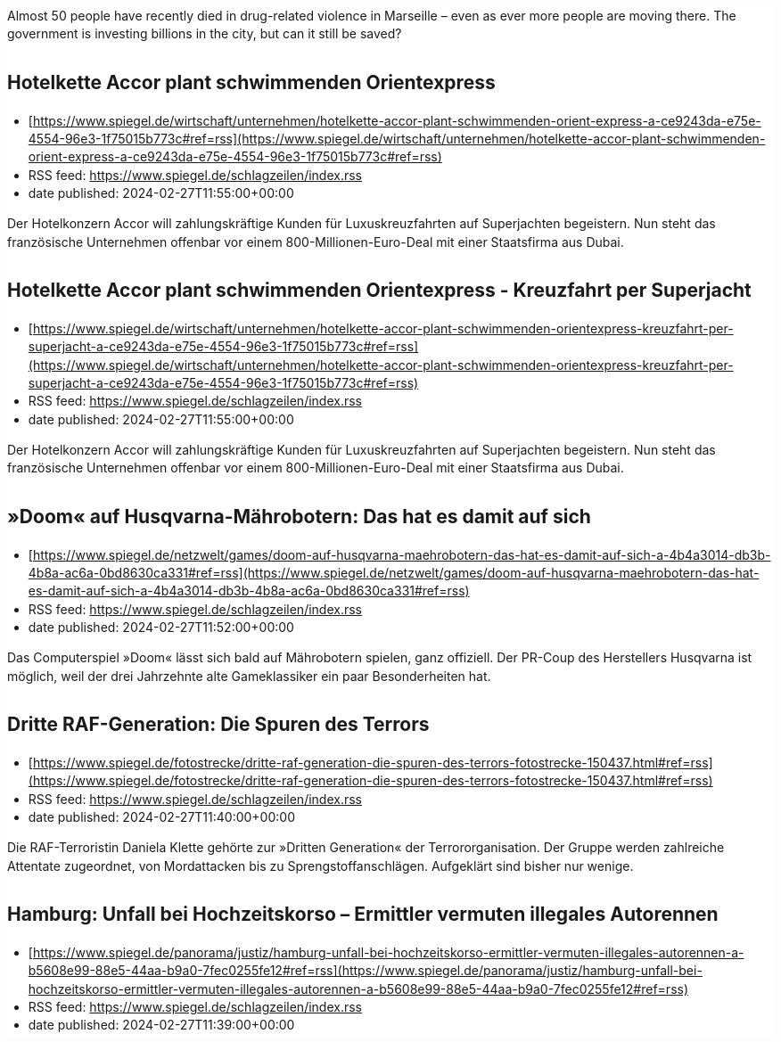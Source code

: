 Almost 50 people have recently died in drug-related violence in Marseille – even as ever more people are moving there. The government is investing billions in the city, but can it still be saved?

## Hotelkette Accor plant schwimmenden Orientexpress
 - [https://www.spiegel.de/wirtschaft/unternehmen/hotelkette-accor-plant-schwimmenden-orient-express-a-ce9243da-e75e-4554-96e3-1f75015b773c#ref=rss](https://www.spiegel.de/wirtschaft/unternehmen/hotelkette-accor-plant-schwimmenden-orient-express-a-ce9243da-e75e-4554-96e3-1f75015b773c#ref=rss)
 - RSS feed: https://www.spiegel.de/schlagzeilen/index.rss
 - date published: 2024-02-27T11:55:00+00:00

Der Hotelkonzern Accor will zahlungskräftige Kunden für Luxuskreuzfahrten auf Superjachten begeistern. Nun steht das französische Unternehmen offenbar vor einem 800-Millionen-Euro-Deal mit einer Staatsfirma aus Dubai.

## Hotelkette Accor plant schwimmenden Orientexpress - Kreuzfahrt per Superjacht
 - [https://www.spiegel.de/wirtschaft/unternehmen/hotelkette-accor-plant-schwimmenden-orientexpress-kreuzfahrt-per-superjacht-a-ce9243da-e75e-4554-96e3-1f75015b773c#ref=rss](https://www.spiegel.de/wirtschaft/unternehmen/hotelkette-accor-plant-schwimmenden-orientexpress-kreuzfahrt-per-superjacht-a-ce9243da-e75e-4554-96e3-1f75015b773c#ref=rss)
 - RSS feed: https://www.spiegel.de/schlagzeilen/index.rss
 - date published: 2024-02-27T11:55:00+00:00

Der Hotelkonzern Accor will zahlungskräftige Kunden für Luxuskreuzfahrten auf Superjachten begeistern. Nun steht das französische Unternehmen offenbar vor einem 800-Millionen-Euro-Deal mit einer Staatsfirma aus Dubai.

## »Doom« auf Husqvarna-Mährobotern: Das hat es damit auf sich
 - [https://www.spiegel.de/netzwelt/games/doom-auf-husqvarna-maehrobotern-das-hat-es-damit-auf-sich-a-4b4a3014-db3b-4b8a-ac6a-0bd8630ca331#ref=rss](https://www.spiegel.de/netzwelt/games/doom-auf-husqvarna-maehrobotern-das-hat-es-damit-auf-sich-a-4b4a3014-db3b-4b8a-ac6a-0bd8630ca331#ref=rss)
 - RSS feed: https://www.spiegel.de/schlagzeilen/index.rss
 - date published: 2024-02-27T11:52:00+00:00

Das Computerspiel »Doom« lässt sich bald auf Mährobotern spielen, ganz offiziell. Der PR-Coup des Herstellers Husqvarna ist möglich, weil der drei Jahrzehnte alte Gameklassiker ein paar Besonderheiten hat.

## Dritte RAF-Generation: Die Spuren des Terrors
 - [https://www.spiegel.de/fotostrecke/dritte-raf-generation-die-spuren-des-terrors-fotostrecke-150437.html#ref=rss](https://www.spiegel.de/fotostrecke/dritte-raf-generation-die-spuren-des-terrors-fotostrecke-150437.html#ref=rss)
 - RSS feed: https://www.spiegel.de/schlagzeilen/index.rss
 - date published: 2024-02-27T11:40:00+00:00

Die RAF-Terroristin Daniela Klette gehörte zur »Dritten Generation« der Terrororganisation. Der Gruppe werden zahlreiche Attentate zugeordnet, von Mordattacken bis zu Sprengstoffanschlägen. Aufgeklärt sind bisher nur wenige.

## Hamburg: Unfall bei Hochzeitskorso – Ermittler vermuten illegales Autorennen
 - [https://www.spiegel.de/panorama/justiz/hamburg-unfall-bei-hochzeitskorso-ermittler-vermuten-illegales-autorennen-a-b5608e99-88e5-44aa-b9a0-7fec0255fe12#ref=rss](https://www.spiegel.de/panorama/justiz/hamburg-unfall-bei-hochzeitskorso-ermittler-vermuten-illegales-autorennen-a-b5608e99-88e5-44aa-b9a0-7fec0255fe12#ref=rss)
 - RSS feed: https://www.spiegel.de/schlagzeilen/index.rss
 - date published: 2024-02-27T11:39:00+00:00
